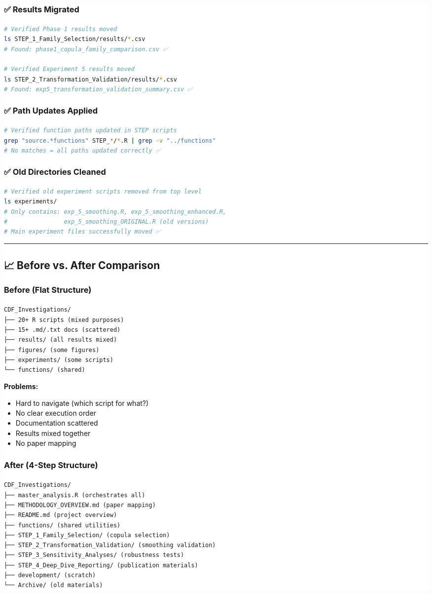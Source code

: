 ### ✅ Results Migrated
```bash
# Verified Phase 1 results moved
ls STEP_1_Family_Selection/results/*.csv
# Found: phase1_copula_family_comparison.csv ✅

# Verified Experiment 5 results moved
ls STEP_2_Transformation_Validation/results/*.csv
# Found: exp5_transformation_validation_summary.csv ✅
```

### ✅ Path Updates Applied
```bash
# Verified function paths updated in STEP scripts
grep "source.*functions" STEP_*/*.R | grep -v "../functions"
# No matches = all paths updated correctly ✅
```

### ✅ Old Directories Cleaned
```bash
# Verified old experiment scripts removed from top level
ls experiments/
# Only contains: exp_5_smoothing.R, exp_5_smoothing_enhanced.R, 
#                exp_5_smoothing_ORIGINAL.R (old versions)
# Main experiment files successfully moved ✅
```

---

## 📈 Before vs. After Comparison

### Before (Flat Structure)
```
CDF_Investigations/
├── 20+ R scripts (mixed purposes)
├── 15+ .md/.txt docs (scattered)
├── results/ (all results mixed)
├── figures/ (some figures)
├── experiments/ (some scripts)
└── functions/ (shared)
```

**Problems:**
- Hard to navigate (which script for what?)
- No clear execution order
- Documentation scattered
- Results mixed together
- No paper mapping

### After (4-Step Structure)
```
CDF_Investigations/
├── master_analysis.R (orchestrates all)
├── METHODOLOGY_OVERVIEW.md (paper mapping)
├── README.md (project overview)
├── functions/ (shared utilities)
├── STEP_1_Family_Selection/ (copula selection)
├── STEP_2_Transformation_Validation/ (smoothing validation)
├── STEP_3_Sensitivity_Analyses/ (robustness tests)
├── STEP_4_Deep_Dive_Reporting/ (publication materials)
├── development/ (scratch)
└── Archive/ (old materials)
```
